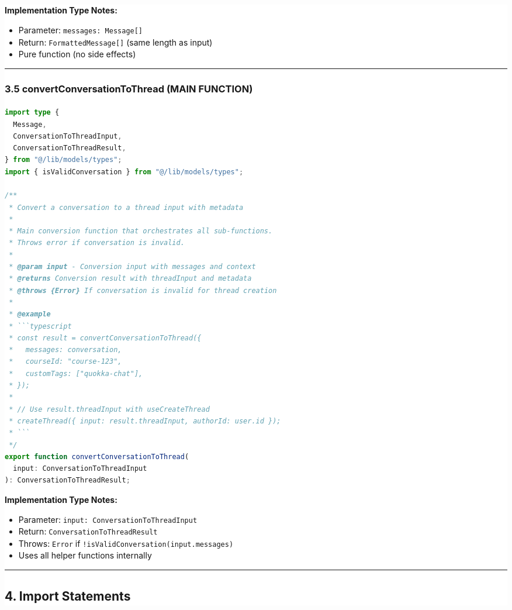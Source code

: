 **Implementation Type Notes:**
- Parameter: `messages: Message[]`
- Return: `FormattedMessage[]` (same length as input)
- Pure function (no side effects)

---

### 3.5 convertConversationToThread (MAIN FUNCTION)

```typescript
import type {
  Message,
  ConversationToThreadInput,
  ConversationToThreadResult,
} from "@/lib/models/types";
import { isValidConversation } from "@/lib/models/types";

/**
 * Convert a conversation to a thread input with metadata
 *
 * Main conversion function that orchestrates all sub-functions.
 * Throws error if conversation is invalid.
 *
 * @param input - Conversion input with messages and context
 * @returns Conversion result with threadInput and metadata
 * @throws {Error} If conversation is invalid for thread creation
 *
 * @example
 * ```typescript
 * const result = convertConversationToThread({
 *   messages: conversation,
 *   courseId: "course-123",
 *   customTags: ["quokka-chat"],
 * });
 *
 * // Use result.threadInput with useCreateThread
 * createThread({ input: result.threadInput, authorId: user.id });
 * ```
 */
export function convertConversationToThread(
  input: ConversationToThreadInput
): ConversationToThreadResult;
```

**Implementation Type Notes:**
- Parameter: `input: ConversationToThreadInput`
- Return: `ConversationToThreadResult`
- Throws: `Error` if `!isValidConversation(input.messages)`
- Uses all helper functions internally

---

## 4. Import Statements
